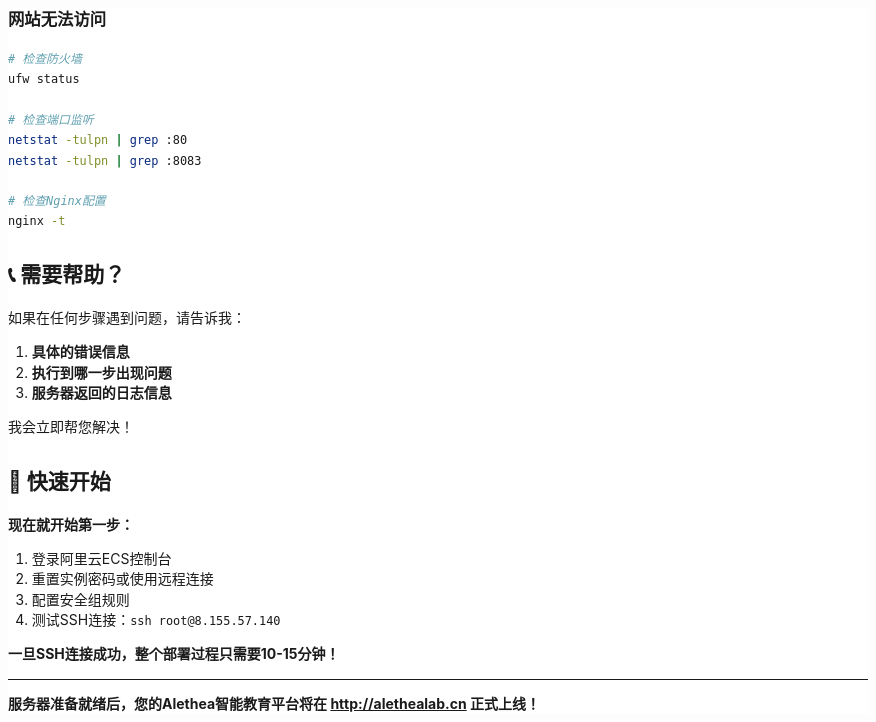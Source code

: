 ### 网站无法访问
```bash
# 检查防火墙
ufw status

# 检查端口监听
netstat -tulpn | grep :80
netstat -tulpn | grep :8083

# 检查Nginx配置
nginx -t
```

## 📞 需要帮助？

如果在任何步骤遇到问题，请告诉我：

1. **具体的错误信息**
2. **执行到哪一步出现问题**
3. **服务器返回的日志信息**

我会立即帮您解决！

## 🎉 快速开始

**现在就开始第一步：**

1. 登录阿里云ECS控制台
2. 重置实例密码或使用远程连接
3. 配置安全组规则
4. 测试SSH连接：`ssh root@8.155.57.140`

**一旦SSH连接成功，整个部署过程只需要10-15分钟！**

---

**服务器准备就绪后，您的Alethea智能教育平台将在 http://alethealab.cn 正式上线！**
